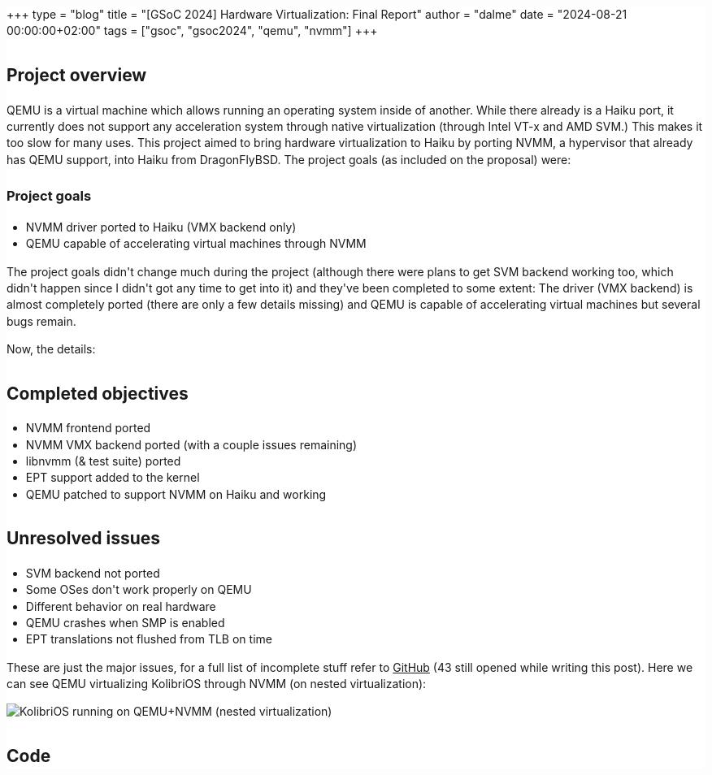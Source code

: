 +++
type = "blog"
title = "[GSoC 2024] Hardware Virtualization: Final Report"
author = "dalme"
date = "2024-08-21 00:00:00+02:00"
tags = ["gsoc", "gsoc2024", "qemu", "nvmm"]
+++

## Project overview

QEMU is a virtual machine which allows running an operating system inside of another. While there already is a Haiku port, it currently does not support any acceleration system through native virtualization (through Intel VT-x and AMD SVM.) This makes it too slow for many uses.
This project aimed to bring hardware virtualization to Haiku by porting NVMM, a hypervisor that already has QEMU support, into Haiku from DragonFlyBSD. The project goals (as included on the proposal) were:

### Project goals
- NVMM driver ported to Haiku (VMX backend only)
- QEMU capable of accelerating virtual machines through NVMM

The project goals didn't change much during the project (although there were plans to get SVM backend working too, which didn't happen since I didn't got any time to get into it) and they've been completed to some extent: The driver (VMX backend) is almost completely ported (there are only a few details missing) and QEMU is capable of accelerating virtual machines but several bugs remain.

Now, the details:

## Completed objectives

- NVMM frontend ported
- NVMM VMX backend ported (with a couple issues remaining)
- libnvmm (& test suite) ported
- EPT support added to the kernel
- QEMU patched to support NVMM on Haiku and working

## Unresolved issues

- SVM backend not ported
- Some OSes don't work properly on QEMU
- Different behavior on real hardware
- QEMU crashes when SMP is enabled
- EPT translations not flushed from TLB on time

These are just the major issues, for a full list of incomplete stuff refer to [GitHub](https://github.com/dalmemail/haiku-nvmm/issues) (43 still opened while writing this post).
Here we can see QEMU virtualizing KolibriOS through NVMM (on nested virtualization):

![KolibriOS running on QEMU+NVMM (nested virtualization)](/files/blog/dalme/kolibri.png)

## Code
